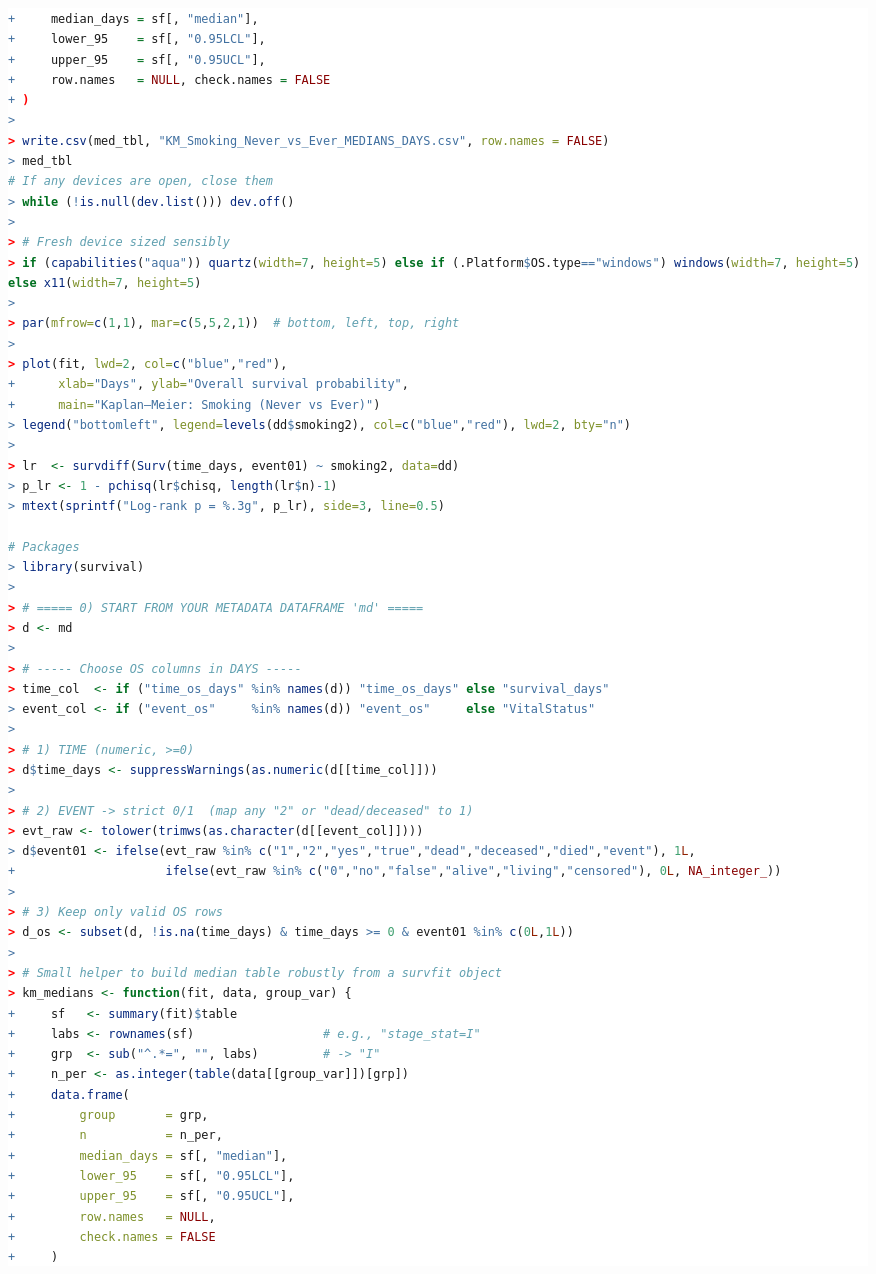 ```r
+     median_days = sf[, "median"],
+     lower_95    = sf[, "0.95LCL"],
+     upper_95    = sf[, "0.95UCL"],
+     row.names   = NULL, check.names = FALSE
+ )
> 
> write.csv(med_tbl, "KM_Smoking_Never_vs_Ever_MEDIANS_DAYS.csv", row.names = FALSE)
> med_tbl
# If any devices are open, close them
> while (!is.null(dev.list())) dev.off()
> 
> # Fresh device sized sensibly
> if (capabilities("aqua")) quartz(width=7, height=5) else if (.Platform$OS.type=="windows") windows(width=7, height=5) else x11(width=7, height=5)
> 
> par(mfrow=c(1,1), mar=c(5,5,2,1))  # bottom, left, top, right
> 
> plot(fit, lwd=2, col=c("blue","red"),
+      xlab="Days", ylab="Overall survival probability",
+      main="Kaplan–Meier: Smoking (Never vs Ever)")
> legend("bottomleft", legend=levels(dd$smoking2), col=c("blue","red"), lwd=2, bty="n")
> 
> lr  <- survdiff(Surv(time_days, event01) ~ smoking2, data=dd)
> p_lr <- 1 - pchisq(lr$chisq, length(lr$n)-1)
> mtext(sprintf("Log-rank p = %.3g", p_lr), side=3, line=0.5)

# Packages
> library(survival)
> 
> # ===== 0) START FROM YOUR METADATA DATAFRAME 'md' =====
> d <- md
> 
> # ----- Choose OS columns in DAYS -----
> time_col  <- if ("time_os_days" %in% names(d)) "time_os_days" else "survival_days"
> event_col <- if ("event_os"     %in% names(d)) "event_os"     else "VitalStatus"
> 
> # 1) TIME (numeric, >=0)
> d$time_days <- suppressWarnings(as.numeric(d[[time_col]]))
> 
> # 2) EVENT -> strict 0/1  (map any "2" or "dead/deceased" to 1)
> evt_raw <- tolower(trimws(as.character(d[[event_col]])))
> d$event01 <- ifelse(evt_raw %in% c("1","2","yes","true","dead","deceased","died","event"), 1L,
+                     ifelse(evt_raw %in% c("0","no","false","alive","living","censored"), 0L, NA_integer_))
> 
> # 3) Keep only valid OS rows
> d_os <- subset(d, !is.na(time_days) & time_days >= 0 & event01 %in% c(0L,1L))
> 
> # Small helper to build median table robustly from a survfit object
> km_medians <- function(fit, data, group_var) {
+     sf   <- summary(fit)$table
+     labs <- rownames(sf)                  # e.g., "stage_stat=I"
+     grp  <- sub("^.*=", "", labs)         # -> "I"
+     n_per <- as.integer(table(data[[group_var]])[grp])
+     data.frame(
+         group       = grp,
+         n           = n_per,
+         median_days = sf[, "median"],
+         lower_95    = sf[, "0.95LCL"],
+         upper_95    = sf[, "0.95UCL"],
+         row.names   = NULL,
+         check.names = FALSE
+     )
```